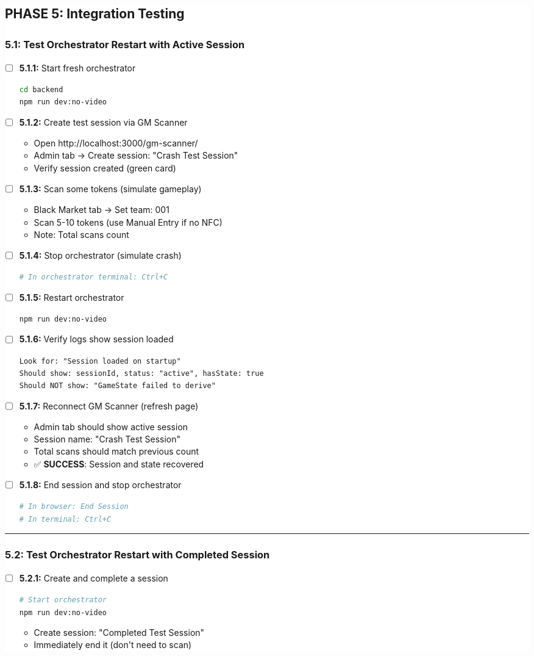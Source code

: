 
## PHASE 5: Integration Testing

### 5.1: Test Orchestrator Restart with Active Session

- [ ] **5.1.1:** Start fresh orchestrator
  ```bash
  cd backend
  npm run dev:no-video
  ```

- [ ] **5.1.2:** Create test session via GM Scanner
  - Open http://localhost:3000/gm-scanner/
  - Admin tab → Create session: "Crash Test Session"
  - Verify session created (green card)

- [ ] **5.1.3:** Scan some tokens (simulate gameplay)
  - Black Market tab → Set team: 001
  - Scan 5-10 tokens (use Manual Entry if no NFC)
  - Note: Total scans count

- [ ] **5.1.4:** Stop orchestrator (simulate crash)
  ```bash
  # In orchestrator terminal: Ctrl+C
  ```

- [ ] **5.1.5:** Restart orchestrator
  ```bash
  npm run dev:no-video
  ```

- [ ] **5.1.6:** Verify logs show session loaded
  ```
  Look for: "Session loaded on startup"
  Should show: sessionId, status: "active", hasState: true
  Should NOT show: "GameState failed to derive"
  ```

- [ ] **5.1.7:** Reconnect GM Scanner (refresh page)
  - Admin tab should show active session
  - Session name: "Crash Test Session"
  - Total scans should match previous count
  - ✅ **SUCCESS**: Session and state recovered

- [ ] **5.1.8:** End session and stop orchestrator
  ```bash
  # In browser: End Session
  # In terminal: Ctrl+C
  ```

---

### 5.2: Test Orchestrator Restart with Completed Session

- [ ] **5.2.1:** Create and complete a session
  ```bash
  # Start orchestrator
  npm run dev:no-video
  ```
  - Create session: "Completed Test Session"
  - Immediately end it (don't need to scan)
